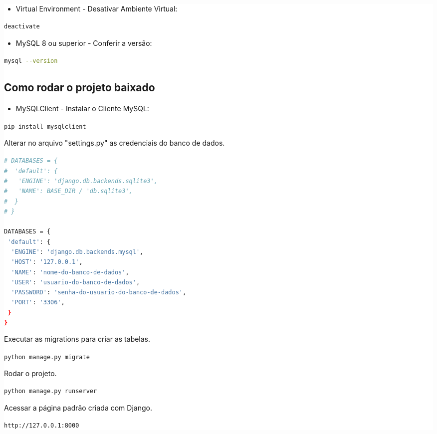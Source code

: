 * Virtual Environment - Desativar Ambiente Virtual:

```bash
deactivate
```

* MySQL 8 ou superior - Conferir a versão:

```bash
mysql --version
```

## Como rodar o projeto baixado

* MySQLClient - Instalar o Cliente MySQL:

```bash
pip install mysqlclient
```

Alterar no arquivo "settings.py" as credenciais do banco de dados.

```bash
# DATABASES = {
#  'default': {
#   'ENGINE': 'django.db.backends.sqlite3',
#   'NAME': BASE_DIR / 'db.sqlite3',
#  }
# }

DATABASES = {
 'default': {
  'ENGINE': 'django.db.backends.mysql',
  'HOST': '127.0.0.1',
  'NAME': 'nome-do-banco-de-dados',
  'USER': 'usuario-do-banco-de-dados',
  'PASSWORD': 'senha-do-usuario-do-banco-de-dados',
  'PORT': '3306',
 }
}
```

Executar as migrations para criar as tabelas.

```bash
python manage.py migrate
```

Rodar o projeto.

```bash
python manage.py runserver
```

Acessar a página padrão criada com Django.

```bash
http://127.0.0.1:8000
```
